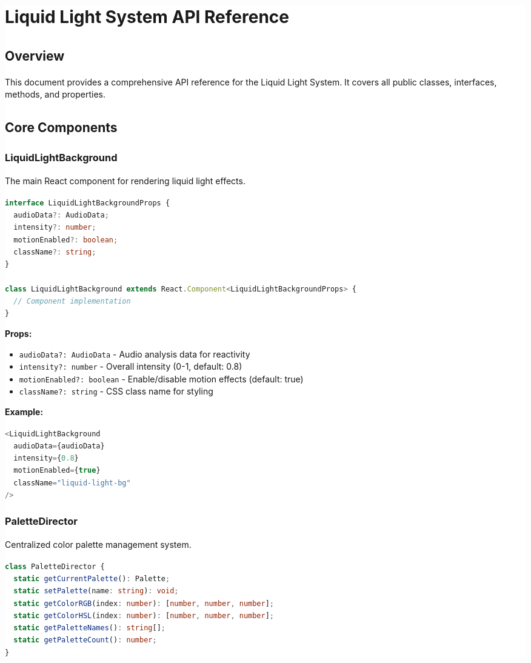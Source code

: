 # Liquid Light System API Reference

## Overview

This document provides a comprehensive API reference for the Liquid Light System. It covers all public classes, interfaces, methods, and properties.

## Core Components

### LiquidLightBackground

The main React component for rendering liquid light effects.

```typescript
interface LiquidLightBackgroundProps {
  audioData?: AudioData;
  intensity?: number;
  motionEnabled?: boolean;
  className?: string;
}

class LiquidLightBackground extends React.Component<LiquidLightBackgroundProps> {
  // Component implementation
}
```

**Props:**
- `audioData?: AudioData` - Audio analysis data for reactivity
- `intensity?: number` - Overall intensity (0-1, default: 0.8)
- `motionEnabled?: boolean` - Enable/disable motion effects (default: true)
- `className?: string` - CSS class name for styling

**Example:**
```typescript
<LiquidLightBackground
  audioData={audioData}
  intensity={0.8}
  motionEnabled={true}
  className="liquid-light-bg"
/>
```

### PaletteDirector

Centralized color palette management system.

```typescript
class PaletteDirector {
  static getCurrentPalette(): Palette;
  static setPalette(name: string): void;
  static getColorRGB(index: number): [number, number, number];
  static getColorHSL(index: number): [number, number, number];
  static getPaletteNames(): string[];
  static getPaletteCount(): number;
}
```

